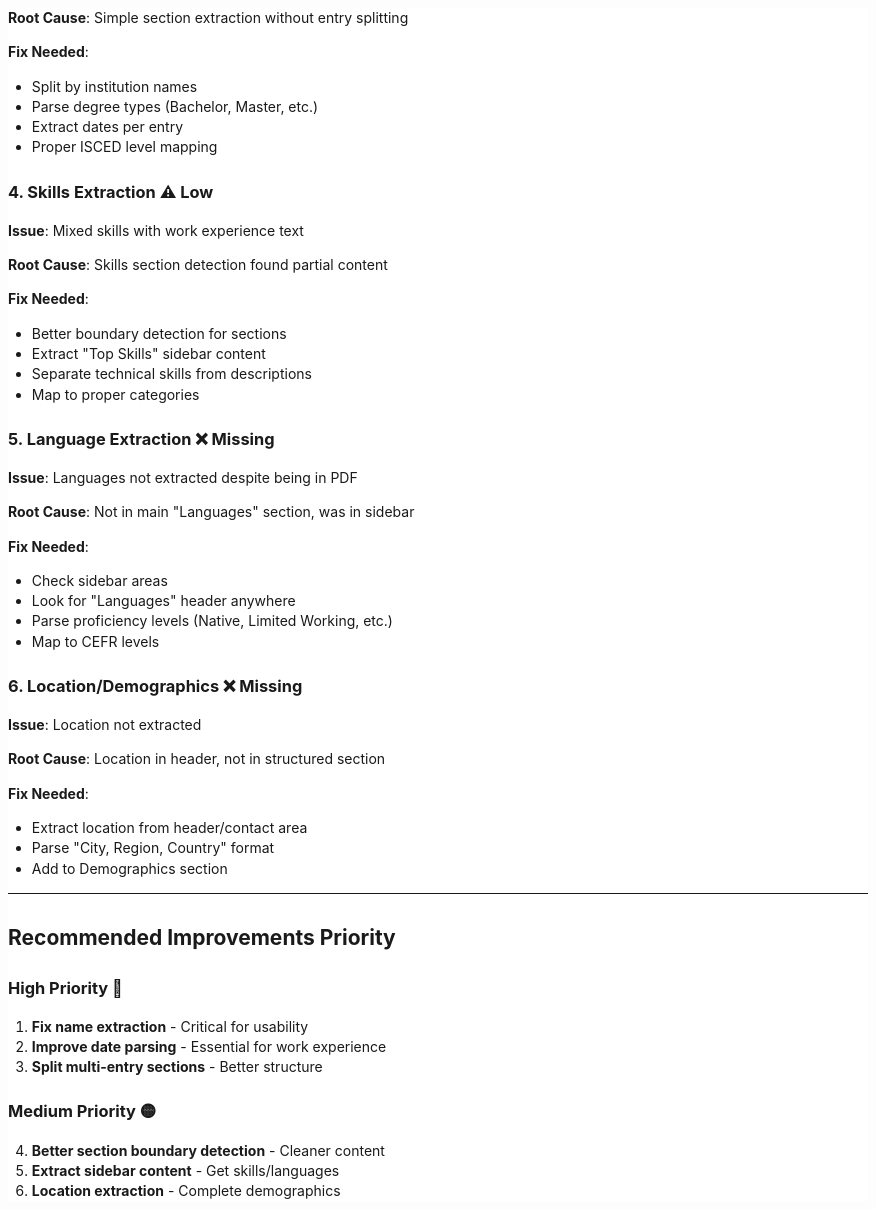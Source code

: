 **Root Cause**: Simple section extraction without entry splitting

**Fix Needed**:
- Split by institution names
- Parse degree types (Bachelor, Master, etc.)
- Extract dates per entry
- Proper ISCED level mapping

### 4. **Skills Extraction** ⚠️ Low
**Issue**: Mixed skills with work experience text

**Root Cause**: Skills section detection found partial content

**Fix Needed**:
- Better boundary detection for sections
- Extract "Top Skills" sidebar content
- Separate technical skills from descriptions
- Map to proper categories

### 5. **Language Extraction** ❌ Missing
**Issue**: Languages not extracted despite being in PDF

**Root Cause**: Not in main "Languages" section, was in sidebar

**Fix Needed**:
- Check sidebar areas
- Look for "Languages" header anywhere
- Parse proficiency levels (Native, Limited Working, etc.)
- Map to CEFR levels

### 6. **Location/Demographics** ❌ Missing
**Issue**: Location not extracted

**Root Cause**: Location in header, not in structured section

**Fix Needed**:
- Extract location from header/contact area
- Parse "City, Region, Country" format
- Add to Demographics section

---

## Recommended Improvements Priority

### High Priority 🔴
1. **Fix name extraction** - Critical for usability
2. **Improve date parsing** - Essential for work experience
3. **Split multi-entry sections** - Better structure

### Medium Priority 🟡
4. **Better section boundary detection** - Cleaner content
5. **Extract sidebar content** - Get skills/languages
6. **Location extraction** - Complete demographics

